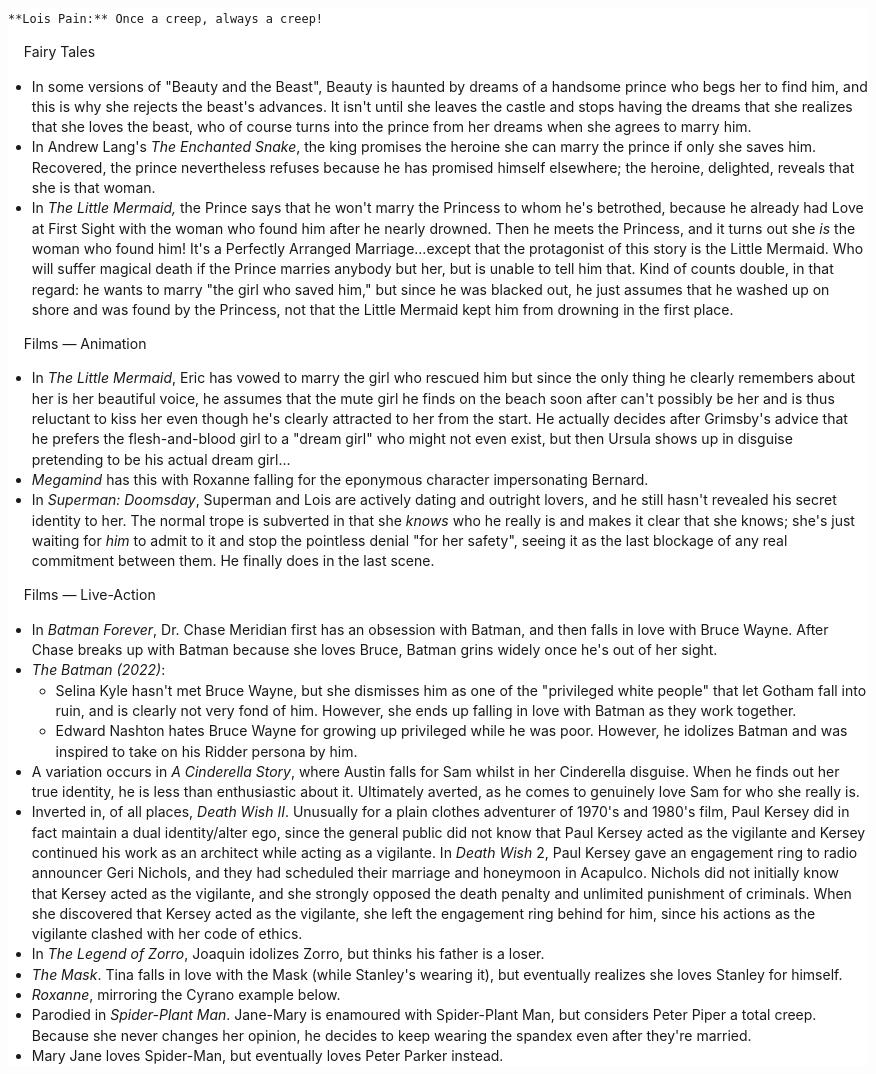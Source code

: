     **Lois Pain:** Once a creep, always a creep!
    

    Fairy Tales 

-   In some versions of "Beauty and the Beast", Beauty is haunted by dreams of a handsome prince who begs her to find him, and this is why she rejects the beast's advances. It isn't until she leaves the castle and stops having the dreams that she realizes that she loves the beast, who of course turns into the prince from her dreams when she agrees to marry him.
-   In Andrew Lang's _The Enchanted Snake_, the king promises the heroine she can marry the prince if only she saves him. Recovered, the prince nevertheless refuses because he has promised himself elsewhere; the heroine, delighted, reveals that she is that woman.
-   In _The Little Mermaid,_ the Prince says that he won't marry the Princess to whom he's betrothed, because he already had Love at First Sight with the woman who found him after he nearly drowned. Then he meets the Princess, and it turns out she _is_ the woman who found him! It's a Perfectly Arranged Marriage...except that the protagonist of this story is the Little Mermaid. Who will suffer magical death if the Prince marries anybody but her, but is unable to tell him that. Kind of counts double, in that regard: he wants to marry "the girl who saved him," but since he was blacked out, he just assumes that he washed up on shore and was found by the Princess, not that the Little Mermaid kept him from drowning in the first place.

    Films — Animation 

-   In _The Little Mermaid_, Eric has vowed to marry the girl who rescued him but since the only thing he clearly remembers about her is her beautiful voice, he assumes that the mute girl he finds on the beach soon after can't possibly be her and is thus reluctant to kiss her even though he's clearly attracted to her from the start. He actually decides after Grimsby's advice that he prefers the flesh-and-blood girl to a "dream girl" who might not even exist, but then Ursula shows up in disguise pretending to be his actual dream girl...
-   _Megamind_ has this with Roxanne falling for the eponymous character impersonating Bernard.
-   In _Superman: Doomsday_, Superman and Lois are actively dating and outright lovers, and he still hasn't revealed his secret identity to her. The normal trope is subverted in that she _knows_ who he really is and makes it clear that she knows; she's just waiting for _him_ to admit to it and stop the pointless denial "for her safety", seeing it as the last blockage of any real commitment between them. He finally does in the last scene.

    Films — Live-Action 

-   In _Batman Forever_, Dr. Chase Meridian first has an obsession with Batman, and then falls in love with Bruce Wayne. After Chase breaks up with Batman because she loves Bruce, Batman grins widely once he's out of her sight.
-   _The Batman (2022)_:
    -   Selina Kyle hasn't met Bruce Wayne, but she dismisses him as one of the "privileged white people" that let Gotham fall into ruin, and is clearly not very fond of him. However, she ends up falling in love with Batman as they work together.
    -   Edward Nashton hates Bruce Wayne for growing up privileged while he was poor. However, he idolizes Batman and was inspired to take on his Ridder persona by him.
-   A variation occurs in _A Cinderella Story_, where Austin falls for Sam whilst in her Cinderella disguise. When he finds out her true identity, he is less than enthusiastic about it. Ultimately averted, as he comes to genuinely love Sam for who she really is.
-   Inverted in, of all places, _Death Wish II_. Unusually for a plain clothes adventurer of 1970's and 1980's film, Paul Kersey did in fact maintain a dual identity/alter ego, since the general public did not know that Paul Kersey acted as the vigilante and Kersey continued his work as an architect while acting as a vigilante. In _Death Wish_ 2, Paul Kersey gave an engagement ring to radio announcer Geri Nichols, and they had scheduled their marriage and honeymoon in Acapulco. Nichols did not initially know that Kersey acted as the vigilante, and she strongly opposed the death penalty and unlimited punishment of criminals. When she discovered that Kersey acted as the vigilante, she left the engagement ring behind for him, since his actions as the vigilante clashed with her code of ethics.
-   In _The Legend of Zorro_, Joaquin idolizes Zorro, but thinks his father is a loser.
-   _The Mask_. Tina falls in love with the Mask (while Stanley's wearing it), but eventually realizes she loves Stanley for himself.
-   _Roxanne_, mirroring the Cyrano example below.
-   Parodied in _Spider-Plant Man_. Jane-Mary is enamoured with Spider-Plant Man, but considers Peter Piper a total creep. Because she never changes her opinion, he decides to keep wearing the spandex even after they're married.
-   Mary Jane loves Spider-Man, but eventually loves Peter Parker instead.